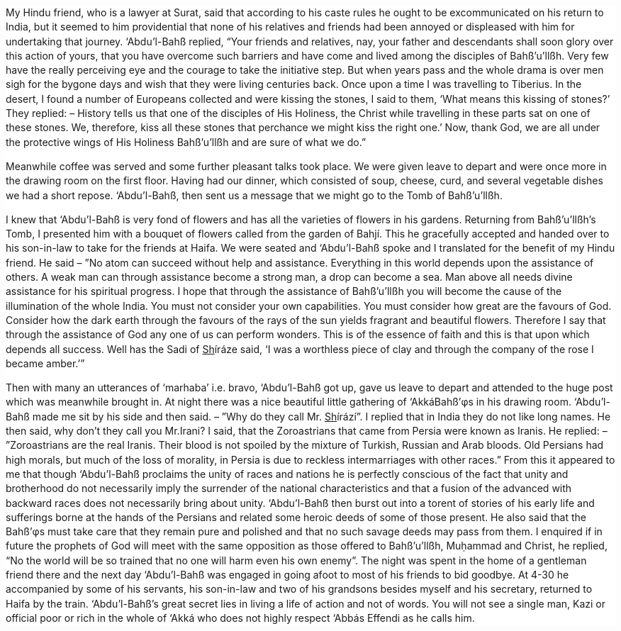 My Hindu friend, who is a lawyer at Surat, said that according to his caste rules he ought to be excommunicated on his return to India, but it seemed to him providential that none of his relatives and friends had been annoyed or displeased with him for undertaking that journey. ‘Abdu’l-Bahß replied, “Your friends and relatives, nay, your father and descendants shall soon glory over this action of yours, that you have overcome such barriers and have come and lived among the disciples of Bahß’u’llßh. Very few have the really perceiving eye and the courage to take the initiative step. But when years pass and the whole drama is over men sigh for the bygone days and wish that they were living centuries back. Once upon a time I was travelling to Tiberius. In the desert, I found a number of Europeans collected and were kissing the stones, I said to them, ‘What means this kissing of stones?’ They replied: – History tells us that one of the disciples of His Holiness, the Christ while travelling in these parts sat on one of these stones. We, therefore, kiss all these stones that perchance we might kiss the right one.’ Now, thank God, we are all under the protective wings of His Holiness Bahß’u’llßh and are sure of what we do.”  

Meanwhile coffee was served and some further pleasant talks took place. We were given leave to depart and were once more in the drawing room on the first floor. Having had our dinner, which consisted of soup, cheese, curd, and several vegetable dishes we had a short repose. ‘Abdu’l-Bahß, then sent us a message that we might go to the Tomb of Bahß’u’llßh.  

I knew that ‘Abdu’l-Bahß is very fond of flowers and has all the varieties of flowers in his gardens. Returning from Bahß’u’llßh’s Tomb, I presented him with a bouquet of flowers called from the garden of Bahjí. This he gracefully accepted and handed over to his son-in-law to take for the friends at Haifa. We were seated and ‘Abdu’l-Bahß spoke and I translated for the benefit of my Hindu friend. He said – ”No atom can succeed without help and assistance. Everything in this world depends upon the assistance of others. A weak man can through assistance become a strong man, a drop can become a sea.  Man above all needs divine assistance for his spiritual progress. I hope that through the assistance of Bahß’u’llßh you will become the cause of the illumination of the whole India. You must not consider your own capabilities.  You must consider how great are the favours of God. Consider how the dark earth through the favours of the rays of the sun yields fragrant and beautiful flowers. Therefore I say that through the assistance of God any one of us can perform wonders. This is of the essence of faith and this is that upon which depends all success. Well has the Sadi of <u>Sh</u>íráze said, ‘I was a worthless piece of clay and through the company of the rose I became amber.’”  

Then with many an utterances of ‘marhaba’ i.e. bravo, ‘Abdu’l-Bahß got up, gave us leave to depart and attended to the huge post which was meanwhile brought in. At night there was a nice beautiful little gathering of ‘AkkáBahß’φs in his drawing room. ‘Abdu’l-Bahß made me sit by his side and then said. – ”Why do they call Mr. <u>Sh</u>írází”. I replied that in India they do not like long names. He then said, why don’t they call you Mr.Irani? I said, that the Zoroastrians that came from Persia were known as Iranis. He replied: – ”Zoroastrians are the real Iranis. Their blood is not spoiled by the mixture of Turkish, Russian and Arab bloods. Old Persians had high morals, but much of the loss of morality, in Persia is due to reckless intermarriages with other races.” From this it appeared to me that though ‘Abdu’l-Bahß proclaims the unity of races and nations he is perfectly conscious of the fact that unity and brotherhood do not necessarily imply the surrender of the national characteristics and that a fusion of the advanced with backward races does not necessarily bring about unity. ‘Abdu’l-Bahß then burst out into a torent of stories of his early life and sufferings borne at the hands of the Persians and related some heroic deeds of some of those present. He also said that the Bahß’φs must take care that they remain pure and polished and that no such savage deeds may pass from them. I enquired if in future the prophets of God will meet with the same opposition as those offered to Bahß’u’llßh, Muḥammad and Christ, he replied, “No the world will be so trained that no one will harm even his own enemy”. The night was spent in the home of a gentleman friend there and the next day ‘Abdu’l-Bahß was engaged in going afoot to most of his friends to bid goodbye. At 4-30 he accompanied by some of his servants, his son-in-law and two of his grandsons besides myself and his secretary, returned to Haifa by the train. ‘Abdu’l-Bahß’s great secret lies in living a life of action and not of words. You will not see a single man, Kazi or official poor or rich in the whole of ‘Akká who does not highly respect ‘Abbás Effendi as he calls him.  
